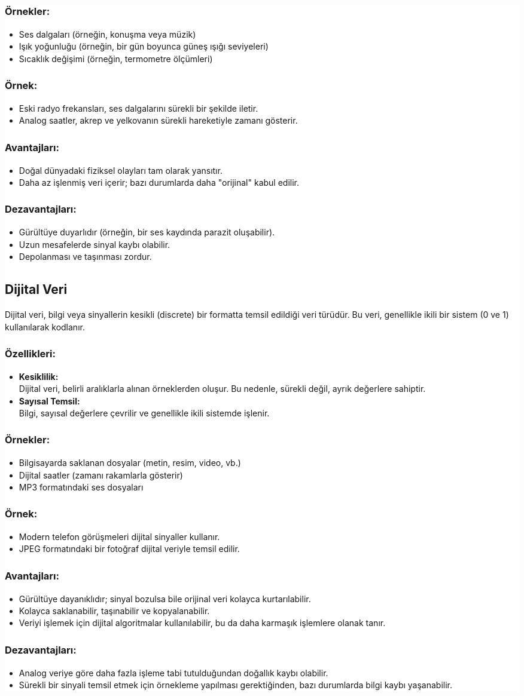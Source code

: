 ### Örnekler:
- Ses dalgaları (örneğin, konuşma veya müzik)
- Işık yoğunluğu (örneğin, bir gün boyunca güneş ışığı seviyeleri)
- Sıcaklık değişimi (örneğin, termometre ölçümleri)

### Örnek:
- Eski radyo frekansları, ses dalgalarını sürekli bir şekilde iletir.
- Analog saatler, akrep ve yelkovanın sürekli hareketiyle zamanı gösterir.

### Avantajları:
- Doğal dünyadaki fiziksel olayları tam olarak yansıtır.
- Daha az işlenmiş veri içerir; bazı durumlarda daha "orijinal" kabul edilir.

### Dezavantajları:
- Gürültüye duyarlıdır (örneğin, bir ses kaydında parazit oluşabilir).
- Uzun mesafelerde sinyal kaybı olabilir.
- Depolanması ve taşınması zordur.

## Dijital Veri

Dijital veri, bilgi veya sinyallerin kesikli (discrete) bir formatta temsil edildiği veri türüdür. Bu veri, genellikle ikili bir sistem (0 ve 1) kullanılarak kodlanır.

### Özellikleri:
- **Kesiklilik:**  
  Dijital veri, belirli aralıklarla alınan örneklerden oluşur. Bu nedenle, sürekli değil, ayrık değerlere sahiptir.
- **Sayısal Temsil:**  
  Bilgi, sayısal değerlere çevrilir ve genellikle ikili sistemde işlenir.

### Örnekler:
- Bilgisayarda saklanan dosyalar (metin, resim, video, vb.)
- Dijital saatler (zamanı rakamlarla gösterir)
- MP3 formatındaki ses dosyaları

### Örnek:
- Modern telefon görüşmeleri dijital sinyaller kullanır.
- JPEG formatındaki bir fotoğraf dijital veriyle temsil edilir.

### Avantajları:
- Gürültüye dayanıklıdır; sinyal bozulsa bile orijinal veri kolayca kurtarılabilir.
- Kolayca saklanabilir, taşınabilir ve kopyalanabilir.
- Veriyi işlemek için dijital algoritmalar kullanılabilir, bu da daha karmaşık işlemlere olanak tanır.

### Dezavantajları:
- Analog veriye göre daha fazla işleme tabi tutulduğundan doğallık kaybı olabilir.
- Sürekli bir sinyali temsil etmek için örnekleme yapılması gerektiğinden, bazı durumlarda bilgi kaybı yaşanabilir.
